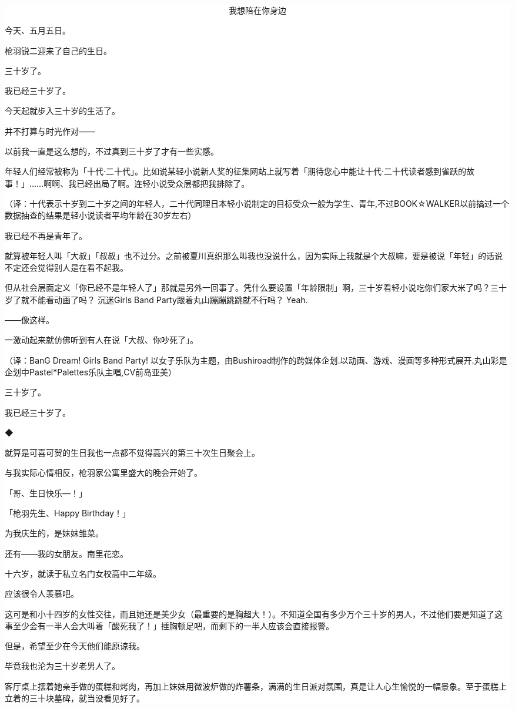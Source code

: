 <p align="center">我想陪在你身边</p>

今天、五月五日。

枪羽锐二迎来了自己的生日。

三十岁了。

我已经三十岁了。

今天起就步入三十岁的生活了。

并不打算与时光作对——

以前我一直是这么想的，不过真到三十岁了才有一些实感。

年轻人们经常被称为「十代·二十代」。比如说某轻小说新人奖的征集网站上就写着「期待您心中能让十代·二十代读者感到雀跃的故事！」……啊啊、我已经出局了啊。连轻小说受众层都把我排除了。

（译：十代表示十岁到二十岁之间的年轻人，二十代同理日本轻小说制定的目标受众一般为学生、青年,不过BOOK☆WALKER以前搞过一个数据抽查的结果是轻小说读者平均年龄在30岁左右）

我已经不再是青年了。

就算被年轻人叫「大叔」「叔叔」也不过分。之前被夏川真织那么叫我也没说什么，因为实际上我就是个大叔嘛，要是被说「年轻」的话说不定还会觉得别人是在看不起我。

但从社会层面定义「你已经不是年轻人了」那就是另外一回事了。凭什么要设置「年龄限制」啊，三十岁看轻小说吃你们家大米了吗？三十岁了就不能看动画了吗？ 沉迷Girls Band Party跟着丸山蹦蹦跳跳就不行吗？ Yeah.

——像这样。

一激动起来就仿佛听到有人在说「大叔、你吵死了」。

（译：BanG Dream! Girls Band Party! 以女子乐队为主题，由Bushiroad制作的跨媒体企划.以动画、游戏、漫画等多种形式展开.丸山彩是企划中Pastel*Palettes乐队主唱,CV前岛亚美）

三十岁了。

我已经三十岁了。

◆

就算是可喜可贺的生日我也一点都不觉得高兴的第三十次生日聚会上。

与我实际心情相反，枪羽家公寓里盛大的晚会开始了。

「哥、生日快乐—！」

「枪羽先生、Happy Birthday！」

为我庆生的，是妹妹雏菜。

还有——我的女朋友。南里花恋。

十六岁，就读于私立名门女校高中二年级。

应该很令人羡慕吧。

这可是和小十四岁的女性交往，而且她还是美少女（最重要的是胸超大！）。不知道全国有多少万个三十岁的男人，不过他们要是知道了这事至少会有一半人会大叫着「酸死我了！」捶胸顿足吧，而剩下的一半人应该会直接报警。

但是，希望至少在今天他们能原谅我。

毕竟我也沦为三十岁老男人了。

客厅桌上摆着她亲手做的蛋糕和烤肉，再加上妹妹用微波炉做的炸薯条，满满的生日派对氛围，真是让人心生愉悦的一幅景象。至于蛋糕上立着的三十块墓碑，就当没看见好了。
